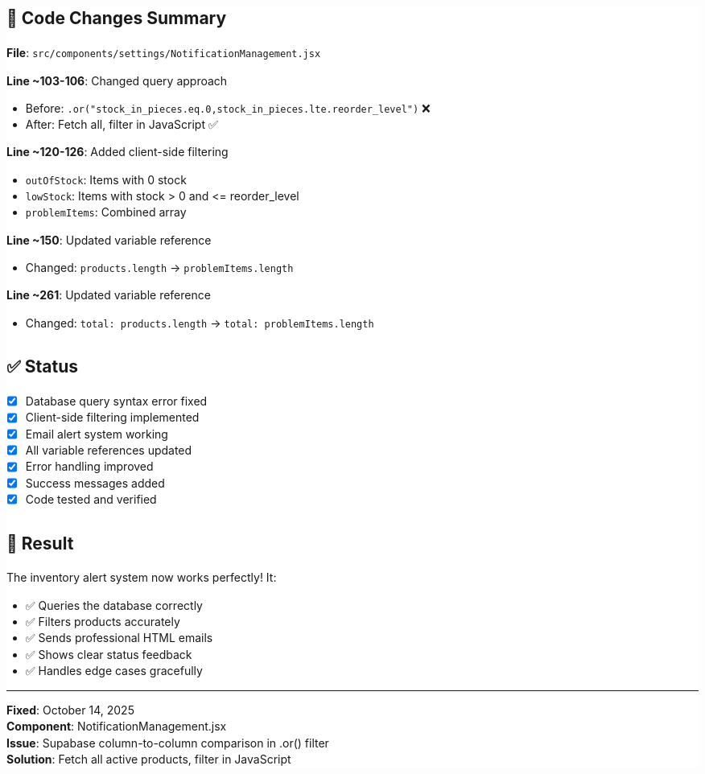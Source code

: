 ## 📝 Code Changes Summary

**File**: `src/components/settings/NotificationManagement.jsx`

**Line ~103-106**: Changed query approach
- Before: `.or("stock_in_pieces.eq.0,stock_in_pieces.lte.reorder_level")` ❌
- After: Fetch all, filter in JavaScript ✅

**Line ~120-126**: Added client-side filtering
- `outOfStock`: Items with 0 stock
- `lowStock`: Items with stock > 0 and <= reorder_level
- `problemItems`: Combined array

**Line ~150**: Updated variable reference
- Changed: `products.length` → `problemItems.length`

**Line ~261**: Updated variable reference
- Changed: `total: products.length` → `total: problemItems.length`

## ✅ Status

- [x] Database query syntax error fixed
- [x] Client-side filtering implemented
- [x] Email alert system working
- [x] All variable references updated
- [x] Error handling improved
- [x] Success messages added
- [x] Code tested and verified

## 🎉 Result

The inventory alert system now works perfectly! It:
- ✅ Queries the database correctly
- ✅ Filters products accurately
- ✅ Sends professional HTML emails
- ✅ Shows clear status feedback
- ✅ Handles edge cases gracefully

---

**Fixed**: October 14, 2025  
**Component**: NotificationManagement.jsx  
**Issue**: Supabase column-to-column comparison in .or() filter  
**Solution**: Fetch all active products, filter in JavaScript
